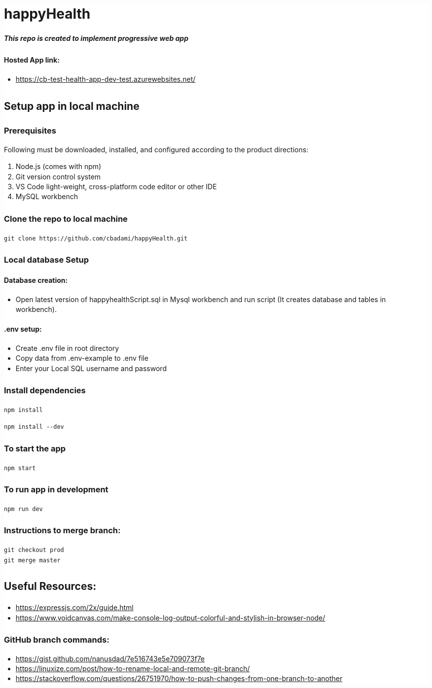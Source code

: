 # happyHealth

##### This repo is created to implement progressive web app

#### Hosted App link:
- https://cb-test-health-app-dev-test.azurewebsites.net/

## Setup app in local machine
### Prerequisites
Following must be downloaded, installed, and configured according to the product directions:  
1. Node.js (comes with npm)  
1. Git version control system  
1. VS Code light-weight, cross-platform code editor or other IDE  
1. MySQL workbench
### Clone the repo to local machine
```
git clone https://github.com/cbadami/happyHealth.git
```
### Local database Setup
#### Database creation:
- Open latest version of happyhealthScript.sql in Mysql workbench and run script (It creates database and tables in workbench).
#### .env setup:
- Create .env file in root directory
- Copy data from .env-example to .env file
- Enter your Local SQL username and password
### Install dependencies
``` 
npm install
```
```
npm install --dev
```
### To start the app
```
npm start
```
### To run app in development
```
npm run dev
```

### Instructions to merge branch:
```
git checkout prod
git merge master
```
## Useful Resources:
- https://expressjs.com/2x/guide.html
- https://www.voidcanvas.com/make-console-log-output-colorful-and-stylish-in-browser-node/
### GitHub branch commands:
- https://gist.github.com/nanusdad/7e516743e5e709073f7e
- https://linuxize.com/post/how-to-rename-local-and-remote-git-branch/
- https://stackoverflow.com/questions/26751970/how-to-push-changes-from-one-branch-to-another
